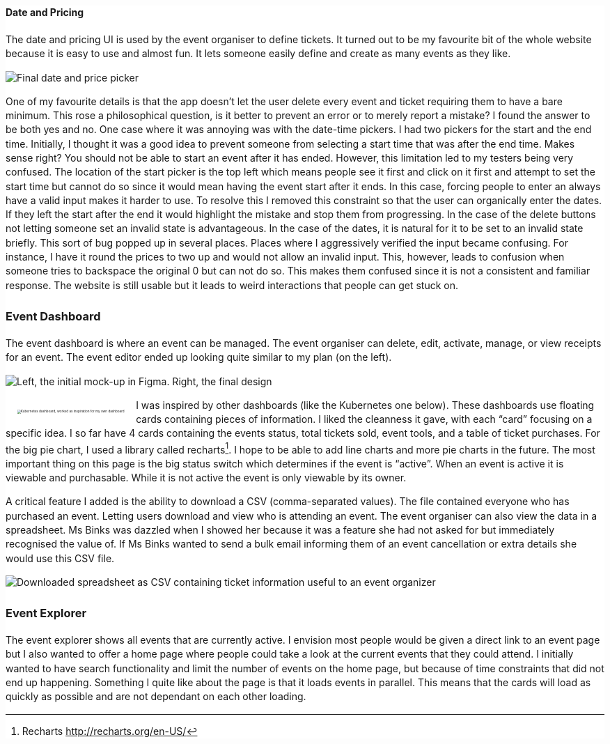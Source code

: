 #### Date and Pricing

The date and pricing UI is used by the event organiser to define tickets. It turned out to be my favourite bit of the whole website because it is easy to use and almost fun. It lets someone easily define and create as many events as they like. 

<img src="img/dah2Su.webp" alt="Final date and price picker"  />

One of my favourite details is that the app doesn’t let the user delete every event and ticket requiring them to have a bare minimum. This rose a philosophical question, is it better to prevent an error or to merely report a mistake? I found the answer to be both yes and no. One case where it was annoying was with the date-time pickers. I had two pickers for the start and the end time. Initially, I thought it was a good idea to prevent someone from selecting a start time that was after the end time. Makes sense right? You should not be able to start an event after it has ended. However, this limitation led to my testers being very confused. The location of the start picker is the top left which means people see it first and click on it first and attempt to set the start time but cannot do so since it would mean having the event start after it ends. In this case, forcing people to enter an always have a valid input makes it harder to use. To resolve this I removed this constraint so that the user can organically enter the dates. If they left the start after the end it would highlight the mistake and stop them from progressing. In the case of the delete buttons not letting someone set an invalid state is advantageous. In the case of the dates, it is natural for it to be set to an invalid state briefly. This sort of bug popped up in several places. Places where I aggressively verified the input became confusing. For instance, I have it round the prices to two up and would not allow an invalid input. This, however, leads to confusion when someone tries to backspace the original 0 but can not do so. This makes them confused since it is not a consistent and familiar response. The website is still usable but it leads to weird interactions that people can get stuck on. 

### Event Dashboard

The event dashboard is where an event can be managed. The event organiser can delete, edit, activate, manage, or view receipts for an event. The event editor ended up looking quite similar to my plan (on the left).

![Left, the initial mock-up in Figma. Right, the final design](img/esh8Tu.webp)

<img src="img/Tai5si.webp" alt="Kubernetes dashboard, worked as inspiration for my own dashboard" style="zoom: 33%; padding: 50px;" align="left" /> I was inspired by other dashboards (like the Kubernetes one below). These dashboards use floating cards containing pieces of information. I liked the cleanness it gave, with each “card” focusing on a specific idea. I so far have 4 cards containing the events status, total tickets sold, event tools, and a table of ticket purchases. For the big pie chart, I used a library called recharts[^11]. I hope to be able to add line charts and more pie charts in the future.  The most important thing on this page is the big status switch which determines if the event is “active”. When an event is active it is viewable and purchasable. While it is not active the event is only viewable by its owner.

A critical feature I added is the ability to download a CSV (comma-separated values). The file contained everyone who has purchased an event. Letting users download and view who is attending an event. The event organiser can also view the data in a spreadsheet. Ms Binks was dazzled when I showed her because it was a feature she had not asked for but immediately recognised the value of. If Ms Binks wanted to send a bulk email informing them of an event cancellation or extra details she would use this CSV file.

![Downloaded spreadsheet as CSV containing ticket information useful to an event organizer](img/OhJo9u.webp)

### Event Explorer

The event explorer shows all events that are currently active. I envision most people would be given a direct link to an event page but I also wanted to offer a home page where people could take a look at the current events that they could attend. I initially wanted to have search functionality and limit the number of events on the home page, but because of time constraints that did not end up happening. Something I quite like about the page is that it loads events in parallel. This means that the cards will load as quickly as possible and are not dependant on each other loading.


[^1]: Queen + Adam Lambert - The Rhapsody Tour (May 14 2019) https://www.ticketmaster.co.nz/queen-adam-lambert-the-rhapsody-tour-auckland-07-02-2020/event/24005686DE4D220B
[^2]: What is a full stack? https://www.w3schools.com/whatis/whatis_fullstack.asp
[^3]: Why use react, https://stories.jotform.com/7-reasons-why-you-should-use-react-ad420c634247
[^4]: Material Design, https://material.io/design/
[^5]: How to Build a Simple Web App with React, GraphQL, and Go,  https://medium.com/@chrischuck35/how-to-build-a-simple-web-app-in-react-graphql-go-e71c79beb1d
[^6]: Figma, https://www.figma.com
[^7]:  Insufficient Session-ID Length, https://www.owasp.org/index.php/Insufficient_Session-ID_Length
[^8]:  React Quill https://github.com/zenoamaro/react-quill
[^9]: Data URLs https://developer.mozilla.org/en-US/docs/Web/HTTP/Basics_of_HTTP/Data_URIs
[^10]:  Pigeon Maps https://github.com/mariusandra/pigeon-maps
[^11]: Recharts http://recharts.org/en-US/